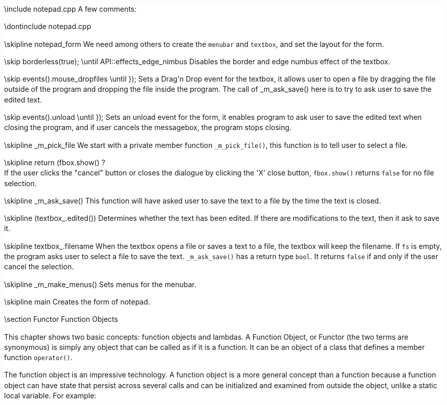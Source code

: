 \include notepad.cpp
A few comments:  

\dontinclude notepad.cpp

\skipline notepad_form
We need among others to create the `menubar` and `textbox`, and set the layout for the form.

\skip  borderless(true);
\until API::effects_edge_nimbus 
Disables the border and edge numbus effect of the textbox.

\skip  events().mouse_dropfiles
\until });
Sets a Drag'n Drop event for the textbox, it allows user to open a file by dragging the file outside of the program and dropping the file inside the program. 
The call of _m_ask_save() here is to try to ask user to save the edited text.

\skip  events().unload
\until  });
Sets an unload event for the form, it enables program to ask user to save the edited text when closing the program, and if user cancels the messagebox, the program stops closing.

\skipline _m_pick_file
We start with a private member function `_m_pick_file()`, this function is to tell user to select a file.

\skipline return (fbox.show() ?  
If the user clicks the "cancel" button or closes the dialogue by clicking the 'X' close button, `fbox.show()` returns `false` for no file selection.

\skipline _m_ask_save()
This function will have asked user to save the text to a file by the time the text is closed.
 
\skipline (textbox_.edited())
Determines whether the text has been edited. If there are modifications to the text, then it ask to save it.

\skipline  textbox_.filename
When the textbox opens a file or saves a text to a file, the textbox will keep the filename. If `fs` is empty, the program asks user to select a file to save the text. `_m_ask_save()` has a return type `bool`. It returns `false` if and only if the user cancel the selection.

\skipline _m_make_menus()
Sets menus for the menubar.

\skipline main
Creates the form of notepad.
 
 
\section Functor Function Objects  

This chapter shows two basic concepts: function objects and lambdas.
A Function Object, or Functor (the two terms are synonymous) is simply any object that can be called as if it is a function. It can be an object of a class that defines a member function `operator()`.

The function object is an impressive technology. A function object is a more general concept than a function because a function object can have state that persist across several calls and can be initialized and examined from outside the object, unlike a static local variable. For example:
